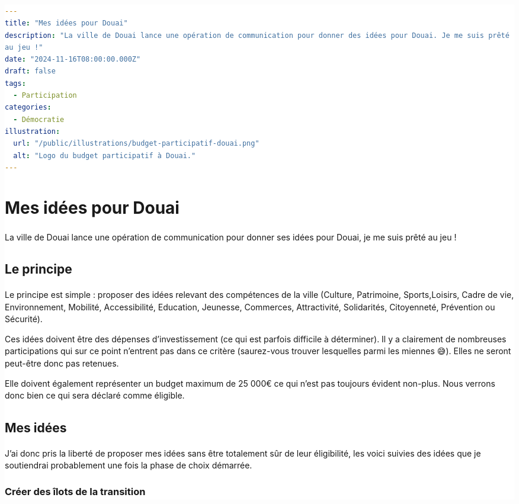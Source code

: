 ```yaml
---
title: "Mes idées pour Douai"
description: "La ville de Douai lance une opération de communication pour donner des idées pour Douai. Je me suis prêté au jeu !"
date: "2024-11-16T08:00:00.000Z"
draft: false
tags:
  - Participation
categories:
  - Démocratie
illustration:
  url: "/public/illustrations/budget-participatif-douai.png"
  alt: "Logo du budget participatif à Douai."
---
```


# Mes idées pour Douai

La ville de Douai lance une opération de communication pour donner ses idées pour Douai, je me suis prêté au jeu !

## Le principe

Le principe est simple : proposer des idées relevant des compétences de la ville (Culture, Patrimoine, Sports,Loisirs, Cadre de vie, Environnement, Mobilité, Accessibilité, Education, Jeunesse, Commerces, Attractivité, Solidarités, Citoyenneté, Prévention ou Sécurité).

Ces idées doivent être des dépenses d’investissement (ce qui est parfois difficile à déterminer). Il y a clairement de nombreuses participations qui sur ce point n’entrent pas dans ce critère (saurez-vous trouver lesquelles parmi les miennes 😅). Elles ne seront peut-être donc pas retenues.

Elle doivent également représenter un budget maximum de 25 000€ ce qui n’est pas toujours évident non-plus. Nous verrons donc bien ce qui sera déclaré comme éligible.

## Mes idées

J’ai donc pris la liberté de proposer mes idées sans être totalement sûr de leur éligibilité, les voici suivies des idées que je soutiendrai probablement une fois la phase de choix démarrée.

### Créer des îlots de la transition
